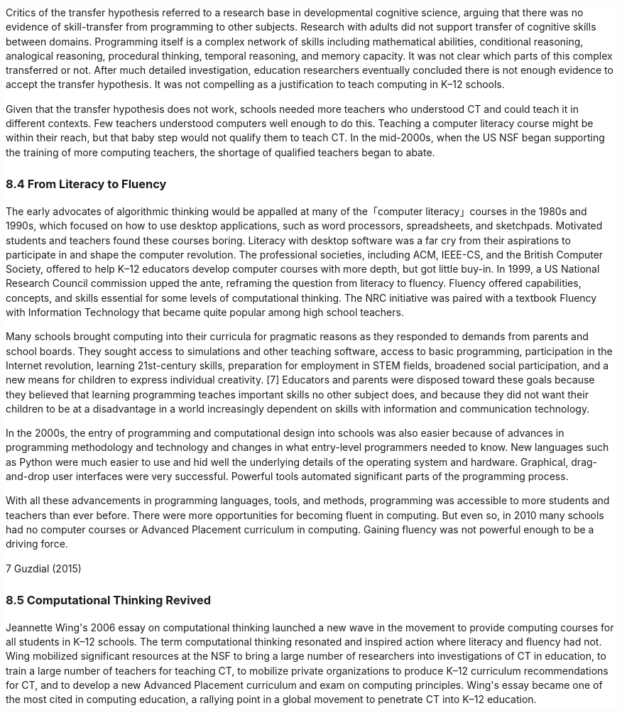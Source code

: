 Critics of the transfer hypothesis referred to a research base in developmental cognitive science, arguing that there was no evidence of skill-transfer from programming to other subjects. Research with adults did not support transfer of cognitive skills between domains. Programming itself is a complex network of skills including mathematical abilities, conditional reasoning, analogical reasoning, procedural thinking, temporal reasoning, and memory capacity. It was not clear which parts of this complex transferred or not. After much detailed investigation, education researchers eventually concluded there is not enough evidence to accept the transfer hypothesis. It was not compelling as a justification to teach computing in K–12 schools.

Given that the transfer hypothesis does not work, schools needed more teachers who understood CT and could teach it in different contexts. Few teachers understood computers well enough to do this. Teaching a computer literacy course might be within their reach, but that baby step would not qualify them to teach CT. In the mid-2000s, when the US NSF began supporting the training of more computing teachers, the shortage of qualified teachers began to abate.

### 8.4 From Literacy to Fluency

The early advocates of algorithmic thinking would be appalled at many of the「computer literacy」courses in the 1980s and 1990s, which focused on how to use desktop applications, such as word processors, spreadsheets, and sketchpads. Motivated students and teachers found these courses boring. Literacy with desktop software was a far cry from their aspirations to participate in and shape the computer revolution. The professional societies, including ACM, IEEE-CS, and the British Computer Society, offered to help K–12 educators develop computer courses with more depth, but got little buy-in. In 1999, a US National Research Council commission upped the ante, reframing the question from literacy to fluency. Fluency offered capabilities, concepts, and skills essential for some levels of computational thinking. The NRC initiative was paired with a textbook Fluency with Information Technology that became quite popular among high school teachers.

Many schools brought computing into their curricula for pragmatic reasons as they responded to demands from parents and school boards. They sought access to simulations and other teaching software, access to basic programming, participation in the Internet revolution, learning 21st-century skills, preparation for employment in STEM fields, broadened social participation, and a new means for children to express individual creativity. [7] Educators and parents were disposed toward these goals because they believed that learning programming teaches important skills no other subject does, and because they did not want their children to be at a disadvantage in a world increasingly dependent on skills with information and communication technology.

In the 2000s, the entry of programming and computational design into schools was also easier because of advances in programming methodology and technology and changes in what entry-level programmers needed to know. New languages such as Python were much easier to use and hid well the underlying details of the operating system and hardware. Graphical, drag-and-drop user interfaces were very successful. Powerful tools automated significant parts of the programming process.

With all these advancements in programming languages, tools, and methods, programming was accessible to more students and teachers than ever before. There were more opportunities for becoming fluent in computing. But even so, in 2010 many schools had no computer courses or Advanced Placement curriculum in computing. Gaining fluency was not powerful enough to be a driving force.

7 Guzdial (2015)

### 8.5 Computational Thinking Revived

Jeannette Wing's 2006 essay on computational thinking launched a new wave in the movement to provide computing courses for all students in K–12 schools. The term computational thinking resonated and inspired action where literacy and fluency had not. Wing mobilized significant resources at the NSF to bring a large number of researchers into investigations of CT in education, to train a large number of teachers for teaching CT, to mobilize private organizations to produce K–12 curriculum recommendations for CT, and to develop a new Advanced Placement curriculum and exam on computing principles. Wing's essay became one of the most cited in computing education, a rallying point in a global movement to penetrate CT into K–12 education.
